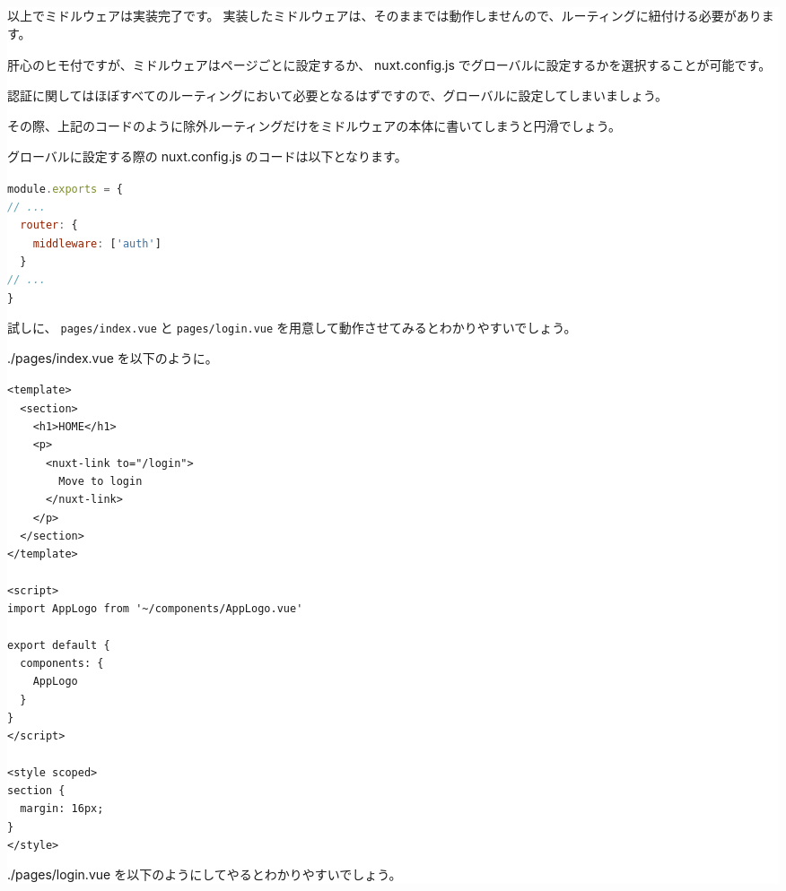 以上でミドルウェアは実装完了です。
実装したミドルウェアは、そのままでは動作しませんので、ルーティングに紐付ける必要があります。

肝心のヒモ付ですが、ミドルウェアはページごとに設定するか、 nuxt.config.js でグローバルに設定するかを選択することが可能です。

認証に関してはほぼすべてのルーティングにおいて必要となるはずですので、グローバルに設定してしまいましょう。

その際、上記のコードのように除外ルーティングだけをミドルウェアの本体に書いてしまうと円滑でしょう。

グローバルに設定する際の nuxt.config.js のコードは以下となります。

```js:nuxt.config.js
module.exports = {
// ...
  router: {
    middleware: ['auth']
  }
// ...
}
```

試しに、 `pages/index.vue` と `pages/login.vue` を用意して動作させてみるとわかりやすいでしょう。

./pages/index.vue を以下のように。

```html:index.vue
<template>
  <section>
    <h1>HOME</h1>
    <p>
      <nuxt-link to="/login">
        Move to login
      </nuxt-link>
    </p>
  </section>
</template>

<script>
import AppLogo from '~/components/AppLogo.vue'

export default {
  components: {
    AppLogo
  }
}
</script>

<style scoped>
section {
  margin: 16px;
}
</style>
```

./pages/login.vue を以下のようにしてやるとわかりやすいでしょう。
